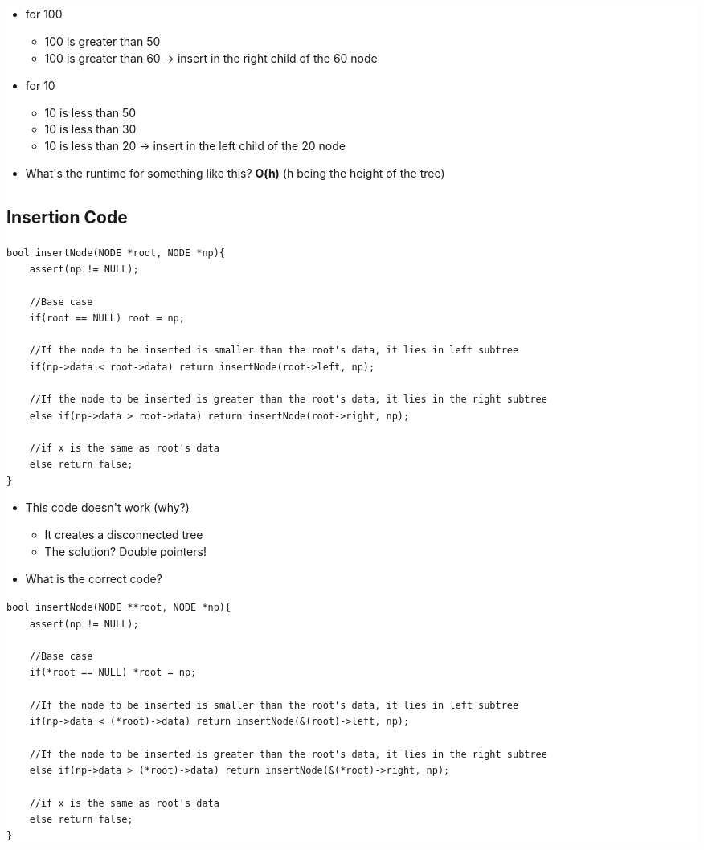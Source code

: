 - for 100
	- 100 is greater than 50
	- 100 is greater than 60 -> insert in the right child of the 60 node

- for 10
	- 10 is less than 50
	- 10 is less than 30
	- 10 is less than 20 -> insert in the left child of the 20 node

- What's the runtime for something like this? **O(h)** (h being the height of the tree)

## Insertion Code

```
bool insertNode(NODE *root, NODE *np){
	assert(np != NULL);

	//Base case
	if(root == NULL) root = np;

	//If the node to be inserted is smaller than the root's data, it lies in left subtree
	if(np->data < root->data) return insertNode(root->left, np);

	//If the node to be inserted is greater than the root's data, it lies in the right subtree
	else if(np->data > root->data) return insertNode(root->right, np);

	//if x is the same as root's data
	else return false;
}
```

- This code doesn't work (why?)
	- It creates a disconnected tree
	- The solution? Double pointers!

- What is the correct code?

```
bool insertNode(NODE **root, NODE *np){
	assert(np != NULL);

	//Base case
	if(*root == NULL) *root = np;

	//If the node to be inserted is smaller than the root's data, it lies in left subtree
	if(np->data < (*root)->data) return insertNode(&(root)->left, np);

	//If the node to be inserted is greater than the root's data, it lies in the right subtree
	else if(np->data > (*root)->data) return insertNode(&(*root)->right, np);

	//if x is the same as root's data
	else return false;
}
```
